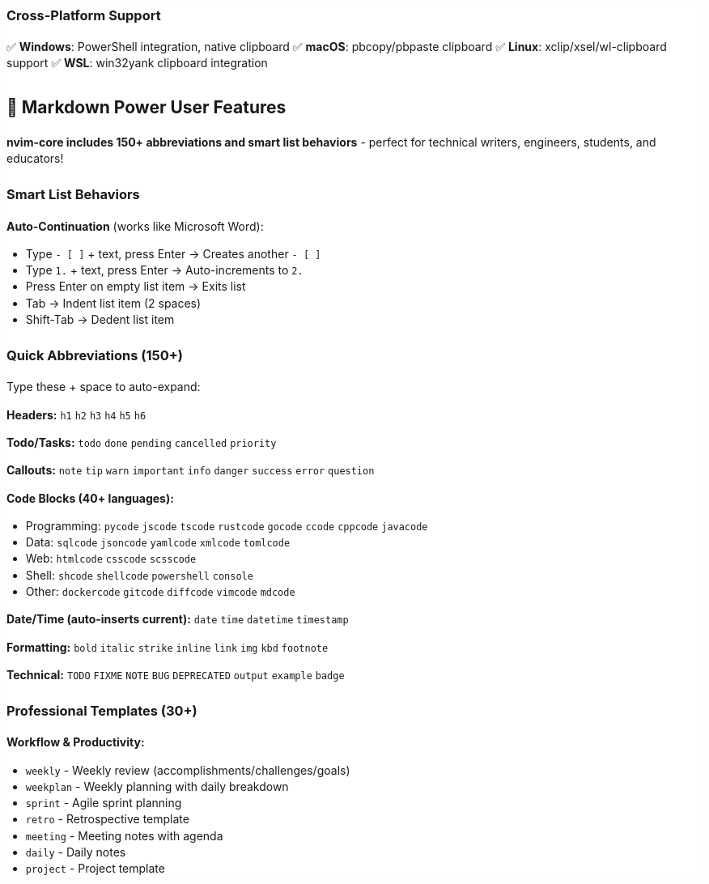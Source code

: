 ### Cross-Platform Support

✅ **Windows**: PowerShell integration, native clipboard
✅ **macOS**: pbcopy/pbpaste clipboard
✅ **Linux**: xclip/xsel/wl-clipboard support
✅ **WSL**: win32yank clipboard integration

## 📝 Markdown Power User Features

**nvim-core includes 150+ abbreviations and smart list behaviors** - perfect for technical writers, engineers, students, and educators!

### Smart List Behaviors

**Auto-Continuation** (works like Microsoft Word):
- Type `- [ ]` + text, press Enter → Creates another `- [ ]`
- Type `1.` + text, press Enter → Auto-increments to `2.`
- Press Enter on empty list item → Exits list
- Tab → Indent list item (2 spaces)
- Shift-Tab → Dedent list item

### Quick Abbreviations (150+)

Type these + space to auto-expand:

**Headers:** `h1` `h2` `h3` `h4` `h5` `h6`

**Todo/Tasks:** `todo` `done` `pending` `cancelled` `priority`

**Callouts:** `note` `tip` `warn` `important` `info` `danger` `success` `error` `question`

**Code Blocks (40+ languages):**
- Programming: `pycode` `jscode` `tscode` `rustcode` `gocode` `ccode` `cppcode` `javacode`
- Data: `sqlcode` `jsoncode` `yamlcode` `xmlcode` `tomlcode`
- Web: `htmlcode` `csscode` `scsscode`
- Shell: `shcode` `shellcode` `powershell` `console`
- Other: `dockercode` `gitcode` `diffcode` `vimcode` `mdcode`

**Date/Time (auto-inserts current):** `date` `time` `datetime` `timestamp`

**Formatting:** `bold` `italic` `strike` `inline` `link` `img` `kbd` `footnote`

**Technical:** `TODO` `FIXME` `NOTE` `BUG` `DEPRECATED` `output` `example` `badge`

### Professional Templates (30+)

**Workflow & Productivity:**
- `weekly` - Weekly review (accomplishments/challenges/goals)
- `weekplan` - Weekly planning with daily breakdown
- `sprint` - Agile sprint planning
- `retro` - Retrospective template
- `meeting` - Meeting notes with agenda
- `daily` - Daily notes
- `project` - Project template

